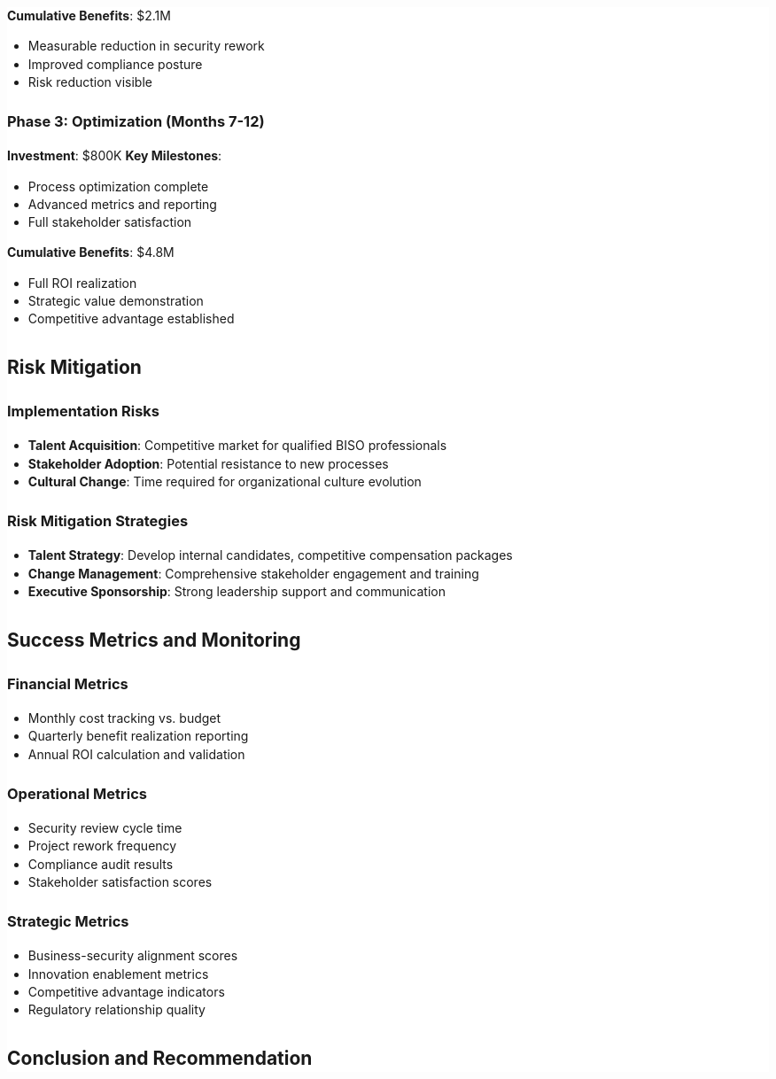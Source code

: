 **Cumulative Benefits**: $2.1M
- Measurable reduction in security rework
- Improved compliance posture
- Risk reduction visible

### Phase 3: Optimization (Months 7-12)
**Investment**: $800K
**Key Milestones**:
- Process optimization complete
- Advanced metrics and reporting
- Full stakeholder satisfaction

**Cumulative Benefits**: $4.8M
- Full ROI realization
- Strategic value demonstration
- Competitive advantage established

## Risk Mitigation

### Implementation Risks
- **Talent Acquisition**: Competitive market for qualified BISO professionals
- **Stakeholder Adoption**: Potential resistance to new processes
- **Cultural Change**: Time required for organizational culture evolution

### Risk Mitigation Strategies
- **Talent Strategy**: Develop internal candidates, competitive compensation packages
- **Change Management**: Comprehensive stakeholder engagement and training
- **Executive Sponsorship**: Strong leadership support and communication

## Success Metrics and Monitoring

### Financial Metrics
- Monthly cost tracking vs. budget
- Quarterly benefit realization reporting
- Annual ROI calculation and validation

### Operational Metrics
- Security review cycle time
- Project rework frequency
- Compliance audit results
- Stakeholder satisfaction scores

### Strategic Metrics
- Business-security alignment scores
- Innovation enablement metrics
- Competitive advantage indicators
- Regulatory relationship quality

## Conclusion and Recommendation
